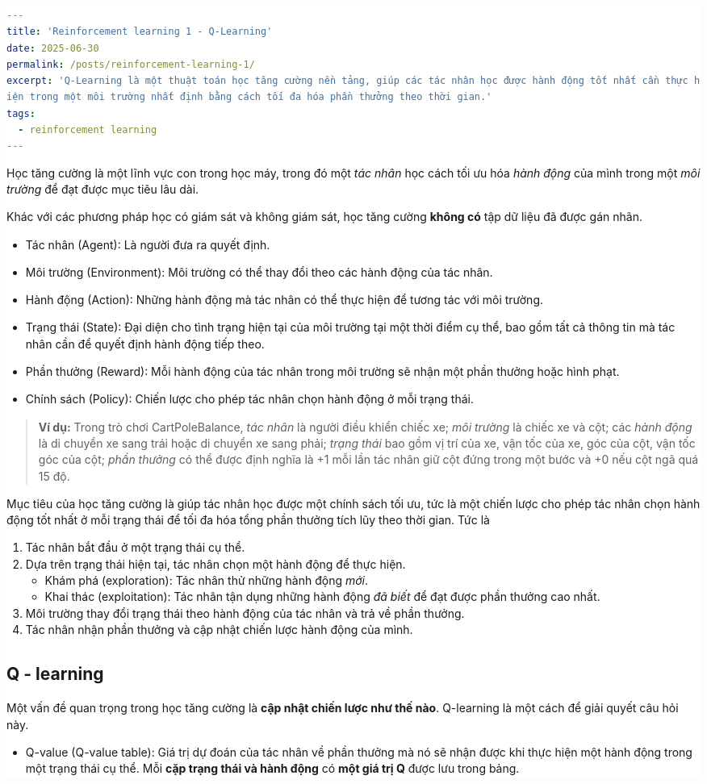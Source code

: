 ```yaml
---
title: 'Reinforcement learning 1 - Q-Learning'
date: 2025-06-30
permalink: /posts/reinforcement-learning-1/
excerpt: 'Q-Learning là một thuật toán học tăng cường nền tảng, giúp các tác nhân học được hành động tốt nhất cần thực hiện trong một môi trường nhất định bằng cách tối đa hóa phần thưởng theo thời gian.'
tags:
  - reinforcement learning
---
```


Học tăng cường là một lĩnh vực con trong học máy, trong đó một *tác nhân* học cách tối ưu hóa *hành động* của mình trong một *môi trường* để đạt được mục tiêu lâu dài. 

Khác với các phương pháp học có giám sát và không giám sát, học tăng cường **không có** tập dữ liệu đã được gán nhãn.

- Tác nhân (Agent): Là người đưa ra quyết định. 

- Môi trường (Environment): Môi trường có thể thay đổi theo các hành động của tác nhân.

- Hành động (Action): Những hành động mà tác nhân có thể thực hiện để tương tác với môi trường. 

- Trạng thái (State): Đại diện cho tình trạng hiện tại của môi trường tại một thời điểm cụ thể, bao gồm tất cả thông tin mà tác nhân cần để quyết định hành động tiếp theo.

- Phần thưởng (Reward): Mỗi hành động của tác nhân trong môi trường sẽ nhận một phần thưởng hoặc hình phạt. 

- Chính sách (Policy): Chiến lược cho phép tác nhân chọn hành động ở mỗi trạng thái.

> **Ví dụ:** Trong trò chơi CartPoleBalance, *tác nhân* là người điều khiển chiếc xe; *môi trường* là chiếc xe và cột; các *hành động* là di chuyển xe sang trái hoặc di chuyển xe sang phải; *trạng thái* bao gồm vị trí của xe, vận tốc của xe, góc của cột, vận tốc góc của cột; *phần thưởng* có thể được định nghĩa là +1 mỗi lần tác nhân giữ cột đứng trong một bước và +0 nếu cột ngã quá 15 độ.

Mục tiêu của học tăng cường là giúp tác nhân học được một chính sách tối ưu, tức là một chiến lược cho phép tác nhân chọn hành động tốt nhất ở mỗi trạng thái để tối đa hóa tổng phần thưởng tích lũy theo thời gian. Tức là

1. Tác nhân bắt đầu ở một trạng thái cụ thể.
2. Dựa trên trạng thái hiện tại, tác nhân chọn một hành động để thực hiện.
   - Khám phá (exploration): Tác nhân thử những hành động *mới*.
   - Khai thác (exploitation): Tác nhân tận dụng những hành động *đã biết* để đạt được phần thưởng cao nhất.
3. Môi trường thay đổi trạng thái theo hành động của tác nhân và trả về phần thưởng.
4. Tác nhân nhận phần thưởng và cập nhật chiến lược hành động của mình.

## Q - learning

Một vấn đề quan trọng trong học tăng cường là **cập nhật chiến lược như thế nào**. Q-learning là một cách để giải quyết câu hỏi này. 

- Q-value (Q-value table): Giá trị dự đoán của tác nhân về phần thưởng mà nó sẽ nhận được khi thực hiện một hành động trong một trạng thái cụ thể. Mỗi **cặp trạng thái và hành động** có **một giá trị Q** được lưu trong bảng.

